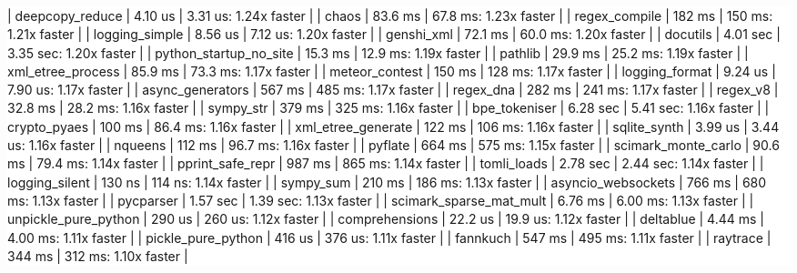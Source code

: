 | deepcopy_reduce            | 4.10 us                                                      | 3.31 us: 1.24x faster                                                  |
| chaos                      | 83.6 ms                                                      | 67.8 ms: 1.23x faster                                                  |
| regex_compile              | 182 ms                                                       | 150 ms: 1.21x faster                                                   |
| logging_simple             | 8.56 us                                                      | 7.12 us: 1.20x faster                                                  |
| genshi_xml                 | 72.1 ms                                                      | 60.0 ms: 1.20x faster                                                  |
| docutils                   | 4.01 sec                                                     | 3.35 sec: 1.20x faster                                                 |
| python_startup_no_site     | 15.3 ms                                                      | 12.9 ms: 1.19x faster                                                  |
| pathlib                    | 29.9 ms                                                      | 25.2 ms: 1.19x faster                                                  |
| xml_etree_process          | 85.9 ms                                                      | 73.3 ms: 1.17x faster                                                  |
| meteor_contest             | 150 ms                                                       | 128 ms: 1.17x faster                                                   |
| logging_format             | 9.24 us                                                      | 7.90 us: 1.17x faster                                                  |
| async_generators           | 567 ms                                                       | 485 ms: 1.17x faster                                                   |
| regex_dna                  | 282 ms                                                       | 241 ms: 1.17x faster                                                   |
| regex_v8                   | 32.8 ms                                                      | 28.2 ms: 1.16x faster                                                  |
| sympy_str                  | 379 ms                                                       | 325 ms: 1.16x faster                                                   |
| bpe_tokeniser              | 6.28 sec                                                     | 5.41 sec: 1.16x faster                                                 |
| crypto_pyaes               | 100 ms                                                       | 86.4 ms: 1.16x faster                                                  |
| xml_etree_generate         | 122 ms                                                       | 106 ms: 1.16x faster                                                   |
| sqlite_synth               | 3.99 us                                                      | 3.44 us: 1.16x faster                                                  |
| nqueens                    | 112 ms                                                       | 96.7 ms: 1.16x faster                                                  |
| pyflate                    | 664 ms                                                       | 575 ms: 1.15x faster                                                   |
| scimark_monte_carlo        | 90.6 ms                                                      | 79.4 ms: 1.14x faster                                                  |
| pprint_safe_repr           | 987 ms                                                       | 865 ms: 1.14x faster                                                   |
| tomli_loads                | 2.78 sec                                                     | 2.44 sec: 1.14x faster                                                 |
| logging_silent             | 130 ns                                                       | 114 ns: 1.14x faster                                                   |
| sympy_sum                  | 210 ms                                                       | 186 ms: 1.13x faster                                                   |
| asyncio_websockets         | 766 ms                                                       | 680 ms: 1.13x faster                                                   |
| pycparser                  | 1.57 sec                                                     | 1.39 sec: 1.13x faster                                                 |
| scimark_sparse_mat_mult    | 6.76 ms                                                      | 6.00 ms: 1.13x faster                                                  |
| unpickle_pure_python       | 290 us                                                       | 260 us: 1.12x faster                                                   |
| comprehensions             | 22.2 us                                                      | 19.9 us: 1.12x faster                                                  |
| deltablue                  | 4.44 ms                                                      | 4.00 ms: 1.11x faster                                                  |
| pickle_pure_python         | 416 us                                                       | 376 us: 1.11x faster                                                   |
| fannkuch                   | 547 ms                                                       | 495 ms: 1.11x faster                                                   |
| raytrace                   | 344 ms                                                       | 312 ms: 1.10x faster                                                   |